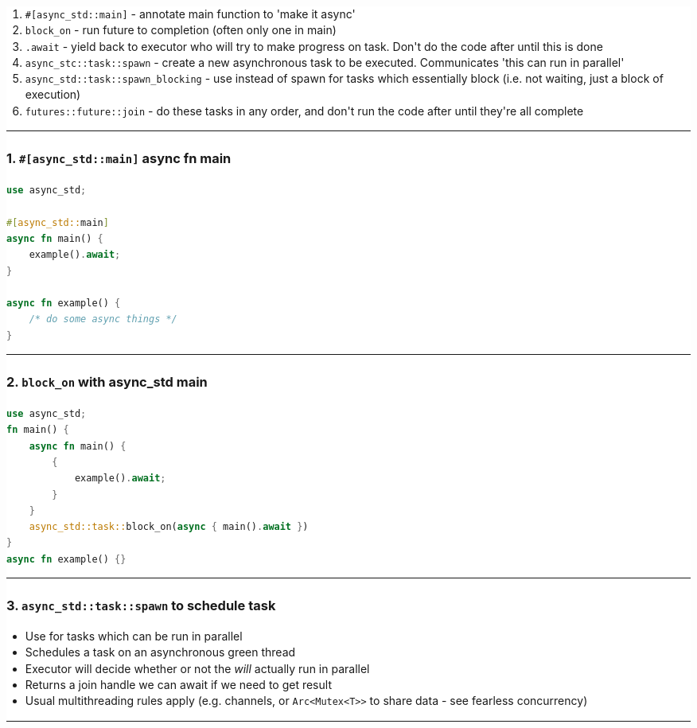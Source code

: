 1. `#[async_std::main]` - annotate main function to 'make it async'
2.  `block_on` - run future to completion (often only one in main)
3.  `.await` - yield back to executor who will try to make progress on task. Don't do the code after until this is done
4.  `async_stc::task::spawn` - create a new asynchronous task to be executed. Communicates 'this can run in parallel'
5. `async_std::task::spawn_blocking` - use instead of spawn for tasks which essentially block (i.e. not waiting, just a block of execution)
6. `futures::future::join` - do these tasks in any order, and don't run the code after until they're all complete

---

### 1. `#[async_std::main]` async fn main

```rust
use async_std;

#[async_std::main]
async fn main() {
    example().await;
}

async fn example() {
    /* do some async things */
}
```

---

### 2. `block_on` with async_std main

```rust
use async_std;
fn main() {
    async fn main() {
        {
            example().await;
        }
    }
    async_std::task::block_on(async { main().await })
}
async fn example() {}
```

---

### 3. `async_std::task::spawn` to schedule task

- Use for tasks which can be run in parallel
- Schedules a task on an asynchronous green thread
- Executor will decide whether or not the _will_ actually run in parallel
- Returns a join handle we can await if we need to get result
- Usual multithreading rules apply (e.g. channels, or `Arc<Mutex<T>>` to share data - see fearless concurrency)

---